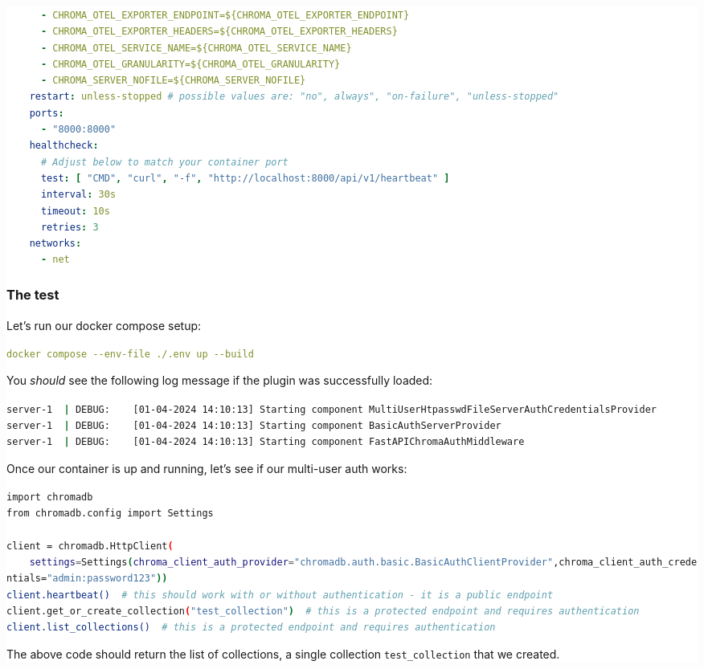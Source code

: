 ```yaml
      - CHROMA_OTEL_EXPORTER_ENDPOINT=${CHROMA_OTEL_EXPORTER_ENDPOINT}
      - CHROMA_OTEL_EXPORTER_HEADERS=${CHROMA_OTEL_EXPORTER_HEADERS}
      - CHROMA_OTEL_SERVICE_NAME=${CHROMA_OTEL_SERVICE_NAME}
      - CHROMA_OTEL_GRANULARITY=${CHROMA_OTEL_GRANULARITY}
      - CHROMA_SERVER_NOFILE=${CHROMA_SERVER_NOFILE}
    restart: unless-stopped # possible values are: "no", always", "on-failure", "unless-stopped"
    ports:
      - "8000:8000"
    healthcheck:
      # Adjust below to match your container port
      test: [ "CMD", "curl", "-f", "http://localhost:8000/api/v1/heartbeat" ]
      interval: 30s
      timeout: 10s
      retries: 3
    networks:
      - net

```

### The test

Let’s run our docker compose setup:

```yaml
docker compose --env-file ./.env up --build
```

You *should* see the following log message if the plugin was successfully loaded:

```bash
server-1  | DEBUG:    [01-04-2024 14:10:13] Starting component MultiUserHtpasswdFileServerAuthCredentialsProvider
server-1  | DEBUG:    [01-04-2024 14:10:13] Starting component BasicAuthServerProvider
server-1  | DEBUG:    [01-04-2024 14:10:13] Starting component FastAPIChromaAuthMiddleware

```

Once our container is up and running, let’s see if our multi-user auth works:

```bash
import chromadb
from chromadb.config import Settings

client = chromadb.HttpClient(
    settings=Settings(chroma_client_auth_provider="chromadb.auth.basic.BasicAuthClientProvider",chroma_client_auth_credentials="admin:password123"))
client.heartbeat()  # this should work with or without authentication - it is a public endpoint
client.get_or_create_collection("test_collection")  # this is a protected endpoint and requires authentication
client.list_collections()  # this is a protected endpoint and requires authentication
```

The above code should return the list of collections, a single collection `test_collection` that we created.
